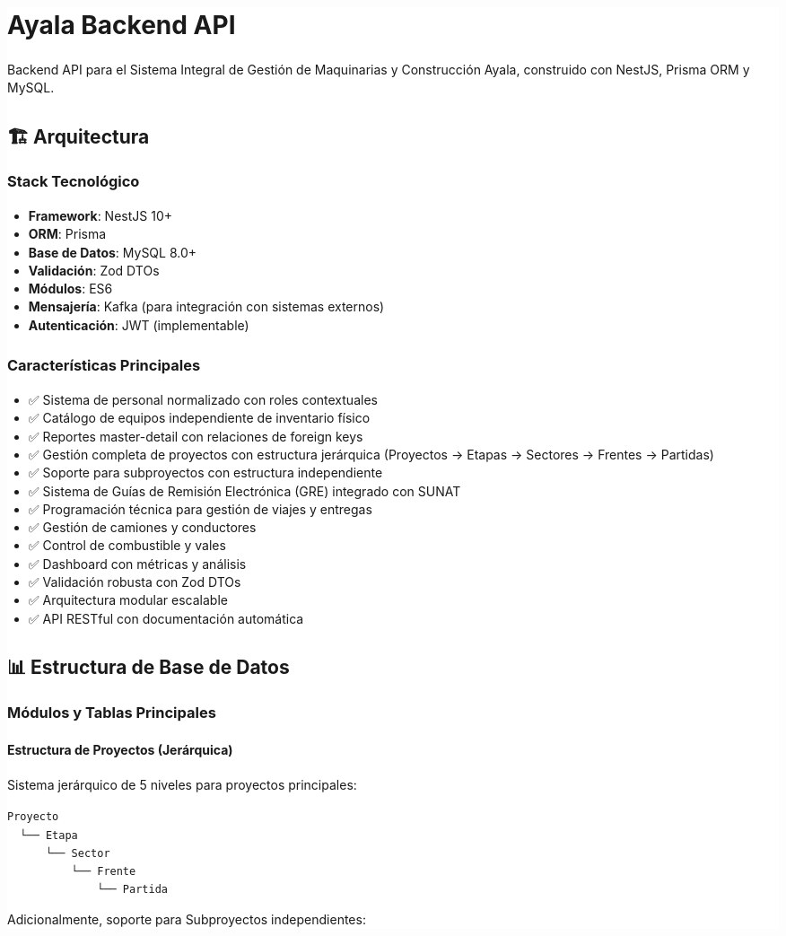 # Ayala Backend API

Backend API para el Sistema Integral de Gestión de Maquinarias y Construcción Ayala, construido con NestJS, Prisma ORM y MySQL.

## 🏗️ Arquitectura

### Stack Tecnológico

- **Framework**: NestJS 10+
- **ORM**: Prisma
- **Base de Datos**: MySQL 8.0+
- **Validación**: Zod DTOs
- **Módulos**: ES6
- **Mensajería**: Kafka (para integración con sistemas externos)
- **Autenticación**: JWT (implementable)

### Características Principales

- ✅ Sistema de personal normalizado con roles contextuales
- ✅ Catálogo de equipos independiente de inventario físico
- ✅ Reportes master-detail con relaciones de foreign keys
- ✅ Gestión completa de proyectos con estructura jerárquica (Proyectos → Etapas → Sectores → Frentes → Partidas)
- ✅ Soporte para subproyectos con estructura independiente
- ✅ Sistema de Guías de Remisión Electrónica (GRE) integrado con SUNAT
- ✅ Programación técnica para gestión de viajes y entregas
- ✅ Gestión de camiones y conductores
- ✅ Control de combustible y vales
- ✅ Dashboard con métricas y análisis
- ✅ Validación robusta con Zod DTOs
- ✅ Arquitectura modular escalable
- ✅ API RESTful con documentación automática

## 📊 Estructura de Base de Datos

### Módulos y Tablas Principales

#### **Estructura de Proyectos (Jerárquica)**

Sistema jerárquico de 5 niveles para proyectos principales:

```
Proyecto
  └── Etapa
      └── Sector
          └── Frente
              └── Partida
```

Adicionalmente, soporte para Subproyectos independientes:
